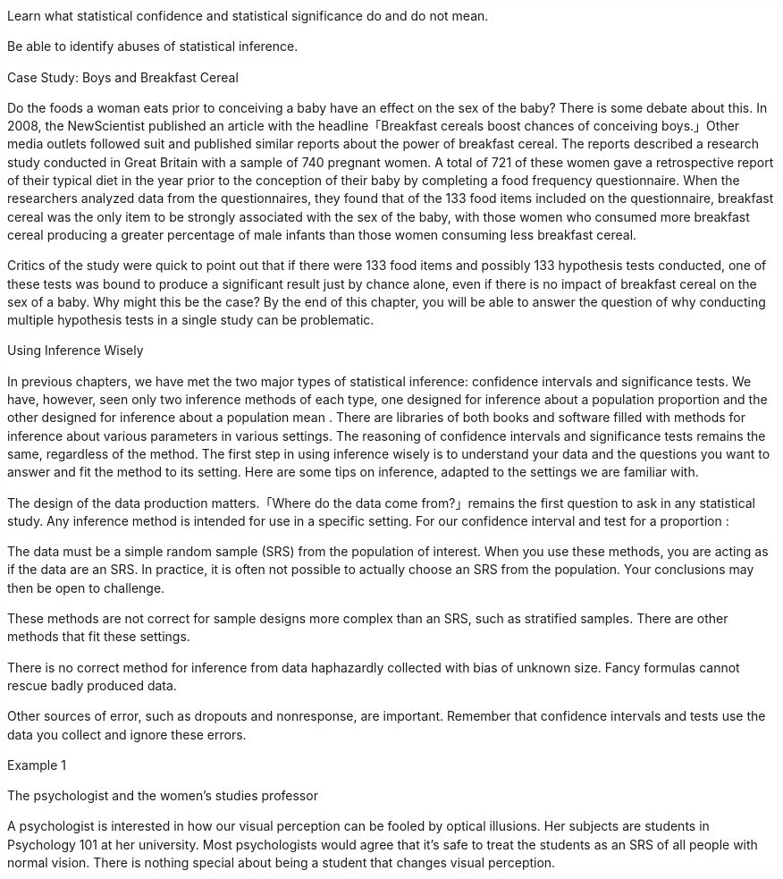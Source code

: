 Learn what statistical confidence and statistical significance do and do not mean.

Be able to identify abuses of statistical inference.

Case Study: Boys and Breakfast Cereal

Do the foods a woman eats prior to conceiving a baby have an effect on the sex of the baby? There is some debate about this. In 2008, the NewScientist published an article with the headline「Breakfast cereals boost chances of conceiving boys.」Other media outlets followed suit and published similar reports about the power of breakfast cereal. The reports described a research study conducted in Great Britain with a sample of 740 pregnant women. A total of 721 of these women gave a retrospective report of their typical diet in the year prior to the conception of their baby by completing a food frequency questionnaire. When the researchers analyzed data from the questionnaires, they found that of the 133 food items included on the questionnaire, breakfast cereal was the only item to be strongly associated with the sex of the baby, with those women who consumed more breakfast cereal producing a greater percentage of male infants than those women consuming less breakfast cereal.

Critics of the study were quick to point out that if there were 133 food items and possibly 133 hypothesis tests conducted, one of these tests was bound to produce a significant result just by chance alone, even if there is no impact of breakfast cereal on the sex of a baby. Why might this be the case? By the end of this chapter, you will be able to answer the question of why conducting multiple hypothesis tests in a single study can be problematic.

Using Inference Wisely

In previous chapters, we have met the two major types of statistical inference: confidence intervals and significance tests. We have, however, seen only two inference methods of each type, one designed for inference about a population proportion and the other designed for inference about a population mean . There are libraries of both books and software filled with methods for inference about various parameters in various settings. The reasoning of confidence intervals and significance tests remains the same, regardless of the method. The first step in using inference wisely is to understand your data and the questions you want to answer and fit the method to its setting. Here are some tips on inference, adapted to the settings we are familiar with.

The design of the data production matters.「Where do the data come from?」remains the first question to ask in any statistical study. Any inference method is intended for use in a specific setting. For our confidence interval and test for a proportion :

The data must be a simple random sample (SRS) from the population of interest. When you use these methods, you are acting as if the data are an SRS. In practice, it is often not possible to actually choose an SRS from the population. Your conclusions may then be open to challenge.

These methods are not correct for sample designs more complex than an SRS, such as stratified samples. There are other methods that fit these settings.

There is no correct method for inference from data haphazardly collected with bias of unknown size. Fancy formulas cannot rescue badly produced data.

Other sources of error, such as dropouts and nonresponse, are important. Remember that confidence intervals and tests use the data you collect and ignore these errors.

Example 1

The psychologist and the women’s studies professor

A psychologist is interested in how our visual perception can be fooled by optical illusions. Her subjects are students in Psychology 101 at her university. Most psychologists would agree that it’s safe to treat the students as an SRS of all people with normal vision. There is nothing special about being a student that changes visual perception.
